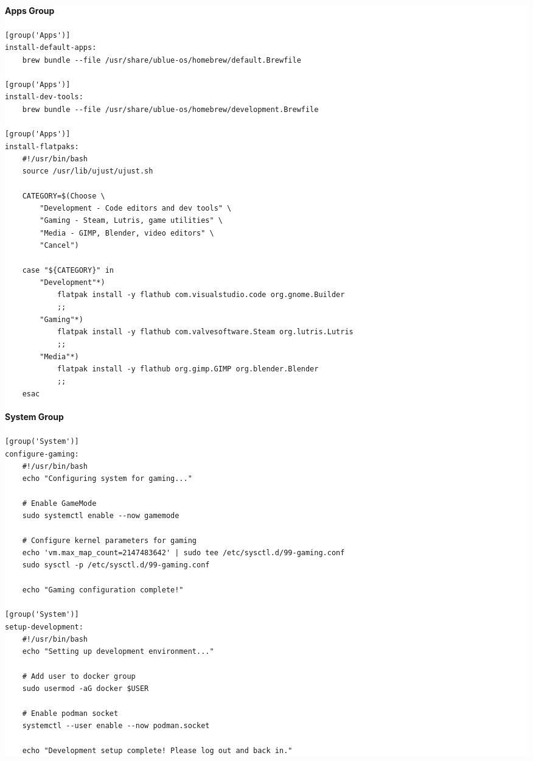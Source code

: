 #### Apps Group

```just
[group('Apps')]
install-default-apps:
    brew bundle --file /usr/share/ublue-os/homebrew/default.Brewfile

[group('Apps')]
install-dev-tools:
    brew bundle --file /usr/share/ublue-os/homebrew/development.Brewfile

[group('Apps')]
install-flatpaks:
    #!/usr/bin/bash
    source /usr/lib/ujust/ujust.sh

    CATEGORY=$(Choose \
        "Development - Code editors and dev tools" \
        "Gaming - Steam, Lutris, game utilities" \
        "Media - GIMP, Blender, video editors" \
        "Cancel")

    case "${CATEGORY}" in
        "Development"*)
            flatpak install -y flathub com.visualstudio.code org.gnome.Builder
            ;;
        "Gaming"*)
            flatpak install -y flathub com.valvesoftware.Steam org.lutris.Lutris
            ;;
        "Media"*)
            flatpak install -y flathub org.gimp.GIMP org.blender.Blender
            ;;
    esac
```

#### System Group

```just
[group('System')]
configure-gaming:
    #!/usr/bin/bash
    echo "Configuring system for gaming..."

    # Enable GameMode
    sudo systemctl enable --now gamemode

    # Configure kernel parameters for gaming
    echo 'vm.max_map_count=2147483642' | sudo tee /etc/sysctl.d/99-gaming.conf
    sudo sysctl -p /etc/sysctl.d/99-gaming.conf

    echo "Gaming configuration complete!"

[group('System')]
setup-development:
    #!/usr/bin/bash
    echo "Setting up development environment..."

    # Add user to docker group
    sudo usermod -aG docker $USER

    # Enable podman socket
    systemctl --user enable --now podman.socket

    echo "Development setup complete! Please log out and back in."
```